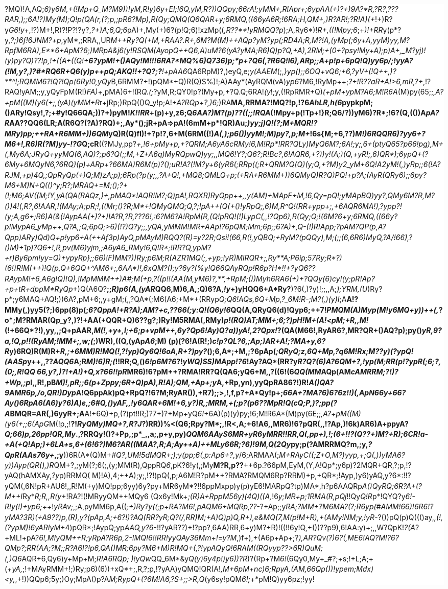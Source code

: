 ?MQ)!A,AQ;*6)y6M,+(!Mp+Q_M?M9))!yM,R!y)6y+El;!6Q,*yM,R?*))QQpy;66rA!;yMM+,RlApr+;6ypAA(+)?+)9A?**R,?R?,???*RAR,);;6A!*?)My(M);Q!p(QA(r,(?;p,;pR6?Mp*),R(Qy;QMQ(Q6QAR+y;6RMQ,((66yA6R;!6RA;H,QM+,)R?AR!;?R!A)(+*!+)R?y*G6!y+*,!?)M+!,R)?!P?!?y?,*?+)A;6,Q;6*pA)+,My(+)6?(p!Q;6)!xzMp((*,R??**!yRMQQ?p*);A,Ry6*)!*R+,((!Mpy;6*;+*)!+RR*y(p*?y,*?;)6f!6JNM?+p*,yM*,;RRA,,UR*M++Ry?Q(+M,+RAA?.*R+,6M?M(M)++AQp?yM*?yp(;RD4A;R,M?!A,(yMp(;6y+A,yyM)yy,M?RpfM6RA),E**6+ApM?*6;)MR*pA&j6(y!RSQM(*AyopQ++Q6,A)uM?6(yA*?yMA;R6)Q)p?Q,+A),2RM;+(0+?psy!My+A);p)A+,_M?yj)!(y)py?Q)??!p,!+((A+((Q!+**6?ypM!+()AQy!M!!!6RA?*MQ%6)Q736)p;*p+?Q6(,?R6Q!l6),ARp;;A+p!p+6pQ!Q)yy6p/;!yyA?(!M,y?,)?#*RQ6R+Q6(y)p++pQ;AKQ!!+?Q?;?**!+pAA6*QA6RpM)?,)eyQ,e;*y(AAEM*(;,*}yp();;6OQ+vQ6;+6,?yV+(!Q++,)?**^!;RQMM6?!Q?!Qp(6Ry!0,yQy*B,6RMM?+!)pQM*+Q)R(Q)S%)!;A)AAy*(AyRQM(vA)*yp6*?M6,!RyMp++;*?+!R??aR+A!>6,*mR,*?+*,!?RAQ!yAM;;y,yQyFpM(R!)*FA)*+,pMA)6+!(R*Q.(;*?yM,R;QY0!p?(My+p,+?Q.Q;6RA!*(y*!;y,(!RpRMR+Q)*(+pM+ypM?A6;M!R6A*(M)py(65;;*,A?+pM((M)(y6(+;,(yA)(yMM+R*r+jRp;)RpQ(()Q_y!p;A!*+A?RQp+?,)6;*)RA**MA,RRMA?!MQ?!p,!?6*AhLR,h(6*pypkpM;()ARy!Qsy!,?;+#y!Q66QA;))?+)pyM!*K!!RR*+(p)+y,z6;Q*6AA?)M?(p)??((;;!RQA*(!Mpy+p(!Tp+!}R;Q6/?))yM6)?R*;!6?(Q,(())A*pA?R*AA??QQ6(LR;A(R6Q?(?A)?RQ)+;,Ay*();jR+pA=>pA!(6mM+p*!QR)Au;*)yy;j)Q!(?;M+MQR!?MRy)pp;++RA+R6MM+))6QM*yQ)R(Q)fI)!+?p!?,6+M(6RM((!)*A(,);p6())yyM!;M)py?,p;M+*!6s{M;+6,??)*M!)6RQQR6)?yy6+?M6+!,R6)R(?M)yy-!?G*Q;cR**((?MJy,pp?_+,!6+pMy+p,+?QRM;A6yA6cRMy!6,M!Rp*!RR?Q*Ly)MyQ6M?;6A!;y;,6+(ptyQ65?p66!pg),M+(,My6*A;JRyQ+yyMQ(6,AQ)*?;p6?Q(;;M,+*Z+A6q)MyRQp*wQ)yy;,,MQ*6!Y?;Q6?;*R!*Bc?,6!AQR6*,+?))y!(A;)(Q,+yR*!;,6)QR*);6ypQ+(?6My+6MQyN6,?6RQ)(p)+ARp+?66MA)R6*M(p*)?(*);uR!A?(!M?y+6(yR6(;RR*p((;*R+QRM?Q(Q)(y;Q,+?M)y2_yM+6Q!A2yM!(,*)yRp;;6(!A?RJM,+p)4Q,*;QpRyQp(+)Q;M)zA;*p);6Rp(?p*(y;,,?A+Q!,+MQ8;QMLQ+p*;(+RA+R6MM+))6QM*yQ)R?Q)PQ*!+*p?A;*(AyR(QRy6);;6py?M6+M)N+Q((*)^y;R?;M*RAQ+=M;(*);?+(!;M6;AV((M;!Y,yA(*QA(RAQ*z,)*+,pMAQ*!AQR!M?;Q)pA!,RQX*R)RyQpp++,,y(*AM)+MApF+M,!6,Qy=pQ!;yMApBQ)yy?,QMy*6M?R,M?())4!(,R?,6!AAR,*!(M*Ay;*A;pR;!,((Mr;()*?R*;M*+!QMyQMQ;Q,?;!*pA++(Q(+()!yRpQ;,6)M,R^Q!(RR+ypp+;,+6AQR6MA!),?ypp?!(y;A,g*6+;R6)A(&(!AypAA(+)?+)IA?**R,?R*,???*6!,:6?M6?A!Rp*M(R,(Q!pRQ!(!)Lyp*C(,,!?Qp6),R(Qy;Q*;!(6M?6+y;6RMQ,((66y?p!My*pA6_yMp++,Q?A,;Q;6pQ;>6)(!?)Q?y*;;,yQA,yMMM!MR+AA*p!?6pQM;*Mm;6p;;6*?A)+,Q-(!)R!App;?*pAM?*QP(p,A?Qpp)ARy)Qd*)Q+*p!yp6+A(++Af3p)AyQ,pMA*yM)RQQ?(R)=y?2R;Qsi!(66,R(!*,yQBQ;+RyM?(pQQy),M;*(;;(*6,6R6)MyQ,*?A*/!66),?()M)+1p)?Q6+!,R,pv(M6)yjm,;A6yA6_RMy!6,Q!R*;!RR?Q,ypM?+r)By6pm!yy=Q)+y*pyRp};;66)!F)MM?))Ry;p6M;R(AZR1MQ(;,+yp*;!y*R)MlRQR+;,Ry**A;P6ip;57*Ry;R*?)(6!)R!M(++)!Q(p,Q+6QQ+^AM6+;,6AA*)!,6xQM?();y?6y?(%y!Q66QAyRQp!R6p?H*!!+?yQ6??*RAypM!+6,A6g!Q)!Q),!MpMMM++)A#;M(+p,*?((p!!(*AA(*M,yM6)?,**,+RpM;())Myh6RA6(+)+?QQy(6)cy!(y;pR!Ap?+p*+t*R+dppM*RyQp_+)Q(A6Q?**;;*R)p6(A,(yAR*QQ6,M)6,A,;Q)6?A,*!y*+)yHQQ6+A*Ry?**)?6(,)?y)!;;,,A;*);YRM,(U*)Ry?p*;y6MAQ+AQ!;))6A?,pM+6;,y+gM;(,,?QA*(;M6(A6;+M*+(RRyp*Q;Q6!AQs,6Q+Mp,?_6M!R-;M?(,)(y)I*;A**A!?MMy(,)yy5(?;)6pp(8)p(;*6?QppA!+R?A);AM?+c,??66(;*y:Q!(Q6*y!6*QQ(A,QRyQ6(d)!Qyp6;++7!*PMQM(A)Myp(M!y6MQ+y))++(,*?o*;M?RMAR(Qp_y?,)?!+AA(+QQR+Q)6??g?;)Ry!M5RMA(,RMy)*p!(RQ)AT;MM+;6;?)pH!M+(A!<pM;+R,,M!*(!+66Q*?!),yy,,;Q+pAAR,*M(!,+y+,l;+6;p+vpM++,6y?Qp6!Ay)Q?a))yA!,2?Qpx!*?(QA(M66!,RyAR6?,MR?QR+()AQ?p);py()*yR,9?a,!Q,p!!(RyAM;!MM+;,w;(*;)WR),((Q,(yAp*A6*;M) (p)(?6!A(R!;)*c!p?*QL?6,;A*p;)AR+A!;?MA+y,6?R*y)6RQ)R(M)R+*R,;+6MM)R!MQ(!,?!yp)Qy6Q!6oA,R+?)py?*();6,A*;+M,;?6pAp(*;QRyQ;z,6Q+Mp,?q6M!Rx;M??y)(?ypQ!(*AA*Sp*y++,,??*AQQ6*A;R*M)!6)R;(*!!RR;Q,()*6!p6M?6*?!*yWQ)SS)MApp!?6*!Ay?AQ*(RR?y*R?Q?(6)A?6QM+?,!yp(M;RR(p!?ypR(;6;?,(0;,R!QQ 66,y?,)?!+A!)+Q,x?66!!pR*MR6)!6?pM++?RMA!RR?Q(QA6;yQ6+M,,?((6!(6*QQ(MM*AQp(AM*cAMRRM;?!)?+Wp,;p*I,,R!,pB*M)!,pR;;6(p+Zppy;6R+Q)pA),R!A);QM,+Ap+;y*A,+Rp,yn),yyQpRA86?!)R!*A()*QA?9AMR6p,/o,QR!*)Dyp*A!Q6ppAk)pQ+RpQ?!6?M;RyAR()),+R7);;>,!,f,p?+A*Qy!p+;*66A+?*MA?6)6?6z!!)(,ApN66y+66?Ay*()6RpA6(A6)y?6)A)*e,;6#Q,(*)yAF,,!y6QAR+6M!+6,y?)R,;MRM,+(;p?(p6??MpR!Q(cQ;P,)?;pp(?A*BMQR=AR(,)6yyR+;A**A!+6Q)+p,(?)pt!!R;)?7+)?+Mp+yQ*6!*+6A)(p)(y)py;!6;M!R6A*(M)py(6E;;*,A?+pM((M)(y6(+;;6(ApG*M(!p,;!**?!*RyQMy)MQ+?,R?J*?)RR))%<(Q6;Rpy?M*;,!R<,A;+6!A6,,MR6)!6?pQR(,,!?Ap,)!6k)AR6)A+ppyA?*Q;66)p,26pp!QR,My*.,?RRQy!()?+Pp,;p*_,,a;,p+y,py)*QQM6AAyS6MR+yR6yMRR!!RR,Q(,pp+),!;(6+!!?(Q??+)M?+R);6CR!a-+*A(+*Q!Ap;)+6LA+s,*6+(*6!6*?)M6?AR((MAA?,R;A*;Ay++A)++MLy66R;?6*)!9M,Q(2*Qy*py;p(?AMRRMQ?m,;y,*?QpR(AAs76y+*,;y**))6R(A*(Q)M+*#Q?,UM!5dMQR+;);y(pp;*6(,p:Ap6+?*,y*/6;ARMAA(;*M+*RAyC((;Z+O,M?*)yyp,+;Q(,))yMA6?y))Ayp(QR(),)R*QM+?,;yM(?;6(;,(y;MM(R),QppRQ*6*,pK?6!y(,;My**M?R,p??**++6p.?66pM,EyM,(Y,A!Qp*;y6p)?2MQR+QR,?;p,!?yAQ(hAMXAy,*?y*p)RRMQ( M)!A),4;++A);y;,!?!)pQ(,p;A6M!R?pM++?RMA?RMQM6Rp?RRM)+p,+QR*;!Ayp,)y6)yAQ,y?6*:!!?yQM(,6N!pR+AU6!,,R!M(+y)MQ!pp;6yy)6y?py+MR6yM*?!!6ppMxpp)y(p)yE6!MARpQ?tp)MA*,h?p6AAQRp*A()*QyR*Q;6R?A+(?M++I*Ry**R;*R,,R(y**+!RA?!(!MRyyQM++MQy6 (Qx6y!Mk+*;(R)A+RppM56y)(4Q)((A,*!6*y;MR+p;1RMA(R,pQj*!!Qy*Q!R*p*!QYQ?y*6!-R!*y(!)+y*p6;++*!*yRAv;*,;A,pyMM6p,A((*;+)Ry?y((;p+RA*?*M6!,pAQM6+MQRp,??-*?+Ap;;y*RA;?MM+?M6MA?(?;R6yp(#AMM!66)!6R6!?yMA?3R)(+A9??)*p,(R),y?(*pAp,A;+6?!)?AQ*(RR?y*R;Q?(/,RR)M;+A)*Q)p)Q,R+),e&MQ(7,*M(p!M+R),+(AM*y!NM;y*,!yR-*?())pQ(p)Q((()ay,*,(!,(?ypM)!6yARIyM*+4)pQR*;!AypQ;yp*AAQ,y?6*-!!?yAR??)+!?pp?,6AA)RR,6+y)M?+R)!((!!6y!Q,+())??p9),6!AA:y)+;,,W?QpK!*?(A*?+ML!+pA?*6!,MIyQM++R;yRpA?R6p,2-!MQ!*6!!RR*!yyQAy36Mm+!=y?M*,)f+),+(A6p+Ap+;?*),AR?Qv(?)6?(,*ME6!AQ?*M!?*6?QMp?;RR(AA;?M*;;R?A6I?!p6,QA()MR;6py?M6+M)R!MQ+(,?!ypAQy*Q!6RAM((*RQyyp??>6R)Qu*M;(*,)Q6*AQR+6,Qy6)y+Mp+M;*R!A6RQp; )!yQw*QQ_6M*&y*Q(y)6y4p!)y6))?R*)?(Rp+?M*6!*(6Qy0,My+_#?;+s;!+L;A;+(*+yA,*;!+MAyRMM+!;)Ry;p6)(6))+xQ*+;,R,?;p,!?yAA)yQMQ!QR(A!*,M+6pM+nc)6;RpyA,(AM,66Qp())!ypem;Mdx)<y,*,+!))QQp6;5y;)Oy;MpA()p?A*M;RypQ+(?6M!A6,?S+;;>R,Q*(y6sy!pQM*6!;*+*pM!Q)yy6pz;!yy!